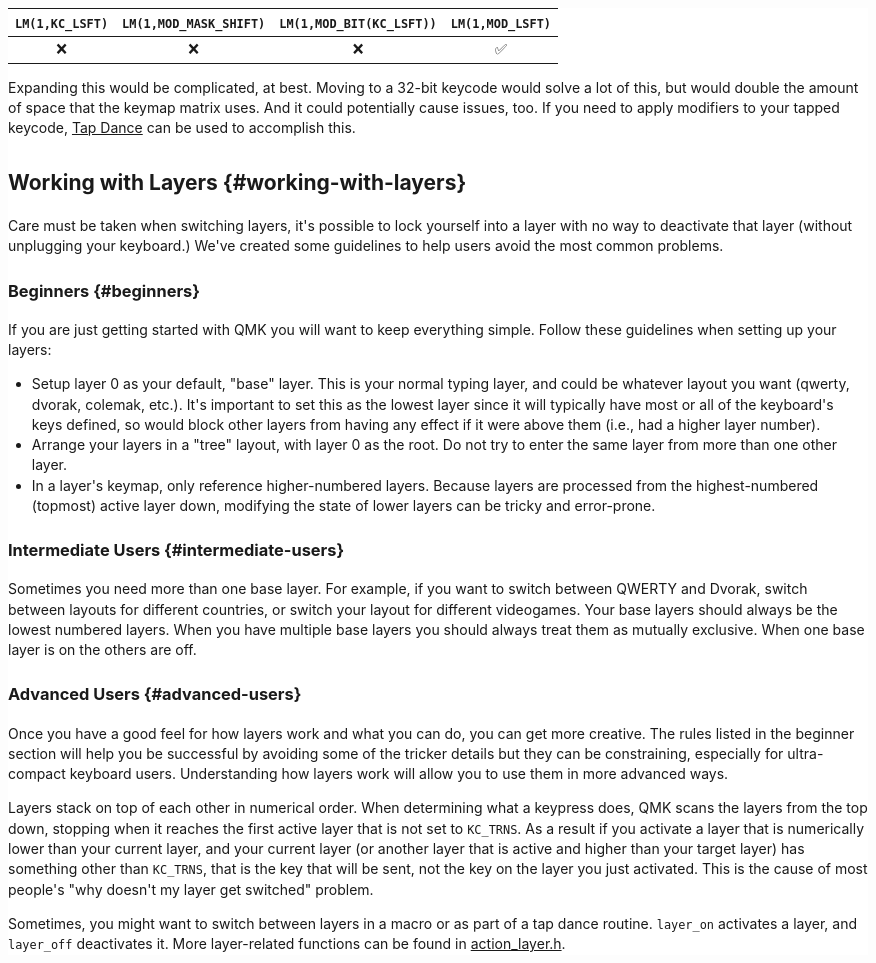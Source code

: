 | `LM(1,KC_LSFT)` | `LM(1,MOD_MASK_SHIFT)` | `LM(1,MOD_BIT(KC_LSFT))` | `LM(1,MOD_LSFT)` |
|:---------------:|:----------------------:|:------------------------:|:----------------:|
|       ❌        |          ❌            |           ❌             |        ✅        |

Expanding this would be complicated, at best. Moving to a 32-bit keycode would solve a lot of this, but would double the amount of space that the keymap matrix uses. And it could potentially cause issues, too. If you need to apply modifiers to your tapped keycode, [Tap Dance](features/tap_dance#example-5-using-tap-dance-for-advanced-mod-tap-and-layer-tap-keys) can be used to accomplish this.

## Working with Layers {#working-with-layers}

Care must be taken when switching layers, it's possible to lock yourself into a layer with no way to deactivate that layer (without unplugging your keyboard.) We've created some guidelines to help users avoid the most common problems.

### Beginners {#beginners}

If you are just getting started with QMK you will want to keep everything simple. Follow these guidelines when setting up your layers:

* Setup layer 0 as your default, "base" layer. This is your normal typing layer, and could be whatever layout you want (qwerty, dvorak, colemak, etc.). It's important to set this as the lowest layer since it will typically have most or all of the keyboard's keys defined, so would block other layers from having any effect if it were above them (i.e., had a higher layer number).
* Arrange your layers in a "tree" layout, with layer 0 as the root. Do not try to enter the same layer from more than one other layer.
* In a layer's keymap, only reference higher-numbered layers. Because layers are processed from the highest-numbered (topmost) active layer down, modifying the state of lower layers can be tricky and error-prone.

### Intermediate Users {#intermediate-users}

Sometimes you need more than one base layer. For example, if you want to switch between QWERTY and Dvorak, switch between layouts for different countries, or switch your layout for different videogames. Your base layers should always be the lowest numbered layers. When you have multiple base layers you should always treat them as mutually exclusive. When one base layer is on the others are off.

### Advanced Users {#advanced-users}

Once you have a good feel for how layers work and what you can do, you can get more creative. The rules listed in the beginner section will help you be successful by avoiding some of the tricker details but they can be constraining, especially for ultra-compact keyboard users. Understanding how layers work will allow you to use them in more advanced ways.

Layers stack on top of each other in numerical order. When determining what a keypress does, QMK scans the layers from the top down, stopping when it reaches the first active layer that is not set to `KC_TRNS`. As a result if you activate a layer that is numerically lower than your current layer, and your current layer (or another layer that is active and higher than your target layer) has something other than `KC_TRNS`, that is the key that will be sent, not the key on the layer you just activated. This is the cause of most people's "why doesn't my layer get switched" problem.

Sometimes, you might want to switch between layers in a macro or as part of a tap dance routine. `layer_on` activates a layer, and `layer_off` deactivates it. More layer-related functions can be found in [action_layer.h](https://github.com/qmk/qmk_firmware/blob/master/quantum/action_layer.h).
